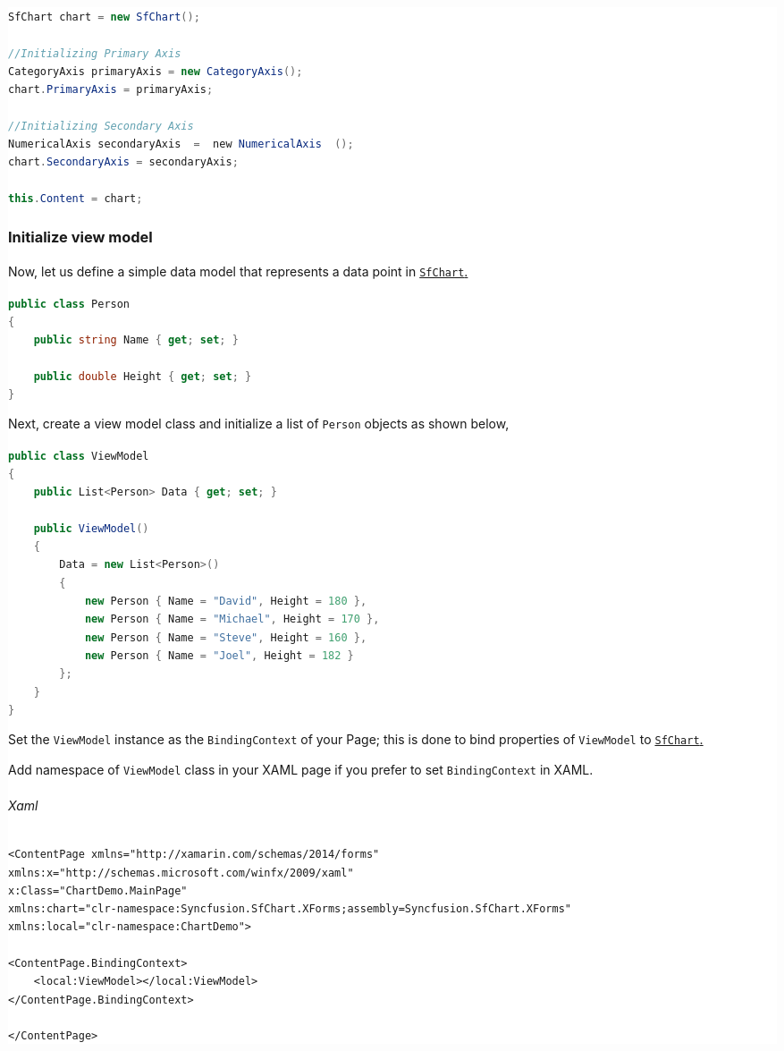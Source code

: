 ```C#
SfChart chart = new SfChart();

//Initializing Primary Axis
CategoryAxis primaryAxis = new CategoryAxis();
chart.PrimaryAxis = primaryAxis;

//Initializing Secondary Axis
NumericalAxis secondaryAxis  =  new NumericalAxis  ();
chart.SecondaryAxis = secondaryAxis;

this.Content = chart;
```

### Initialize view model

Now, let us define a simple data model that represents a data point in [`SfChart`.](https://help.syncfusion.com/cr/cref_files/xamarin/Syncfusion.SfChart.XForms~Syncfusion.SfChart.XForms.SfChart.html)

```C#
public class Person   
{   
    public string Name { get; set; }

    public double Height { get; set; }
}
``` 

Next, create a view model class and initialize a list of `Person` objects as shown below,

```C#
public class ViewModel  
{
    public List<Person> Data { get; set; }      

    public ViewModel()       
    {
        Data = new List<Person>()
        {
            new Person { Name = "David", Height = 180 },
            new Person { Name = "Michael", Height = 170 },
            new Person { Name = "Steve", Height = 160 },
            new Person { Name = "Joel", Height = 182 }
        }; 
    }
}
```

Set the `ViewModel` instance as the `BindingContext` of your Page; this is done to bind properties of `ViewModel` to [`SfChart`.](https://help.syncfusion.com/cr/cref_files/xamarin/Syncfusion.SfChart.XForms~Syncfusion.SfChart.XForms.SfChart.html)

 Add namespace of `ViewModel` class in your XAML page if you prefer to set `BindingContext` in XAML.

###### Xaml
```Xaml
<ContentPage xmlns="http://xamarin.com/schemas/2014/forms"
xmlns:x="http://schemas.microsoft.com/winfx/2009/xaml"
x:Class="ChartDemo.MainPage"
xmlns:chart="clr-namespace:Syncfusion.SfChart.XForms;assembly=Syncfusion.SfChart.XForms"
xmlns:local="clr-namespace:ChartDemo"> 

<ContentPage.BindingContext>
    <local:ViewModel></local:ViewModel>
</ContentPage.BindingContext>

</ContentPage>
```